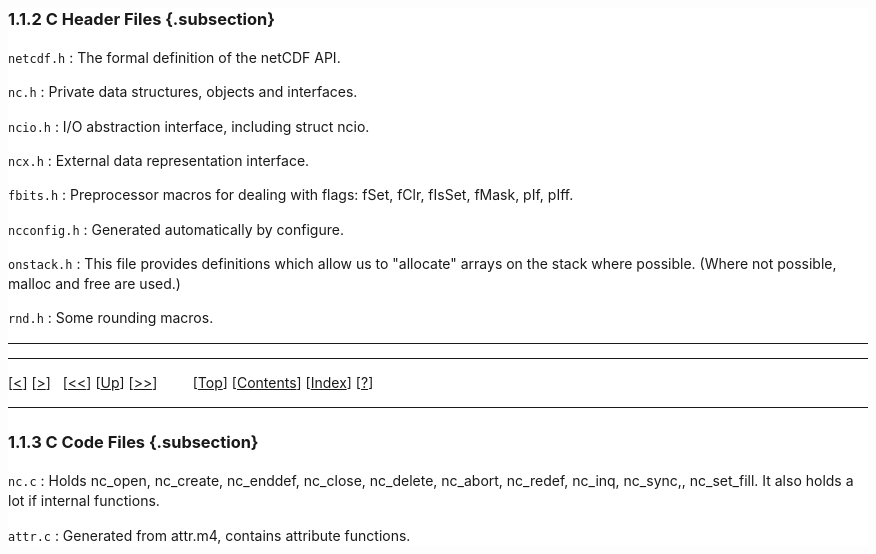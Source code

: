 ### 1.1.2 C Header Files {.subsection}

 `netcdf.h` 
:   The formal definition of the netCDF API.

 `nc.h`
:   Private data structures, objects and interfaces.

 `ncio.h`
:   I/O abstraction interface, including struct ncio.

 `ncx.h`
:   External data representation interface.

 `fbits.h`
:   Preprocessor macros for dealing with flags: fSet, fClr, fIsSet,
    fMask, pIf, pIff.

 `ncconfig.h`
:   Generated automatically by configure.

 `onstack.h`
:   This file provides definitions which allow us to "allocate" arrays
    on the stack where possible. (Where not possible, malloc and free
    are used.)

 `rnd.h`
:   Some rounding macros.

* * * * *

  ------------------------------------------------------------- --------------------------------------------------- --- ------------------------------------------------------------------- ---------------------------------------- -------------------------------------------- --- --- --- --- ----------------------------------------- ------------------------------------------------- ----------------------------------- ----------------------------------
  [[\<](#C-Header-Files "Previous section in reading order")]   [[\>](#Makefile "Next section in reading order")]       [[\<\<](#C-Code "Beginning of this chapter or previous chapter")]   [[Up](#libsrc-directory "Up section")]   [[\>\>](#Derivitive-Works "Next chapter")]                   [[Top](#Top "Cover (top) of document")]   [[Contents](#SEC_Contents "Table of contents")]   [[Index](#Concept-Index "Index")]   [[?](#SEC_About "About (help)")]
  ------------------------------------------------------------- --------------------------------------------------- --- ------------------------------------------------------------------- ---------------------------------------- -------------------------------------------- --- --- --- --- ----------------------------------------- ------------------------------------------------- ----------------------------------- ----------------------------------

### 1.1.3 C Code Files {.subsection}

 `nc.c` 
:   Holds nc\_open, nc\_create, nc\_enddef, nc\_close, nc\_delete,
    nc\_abort, nc\_redef, nc\_inq, nc\_sync,, nc\_set\_fill. It also
    holds a lot if internal functions.

 `attr.c`
:   Generated from attr.m4, contains attribute functions.
